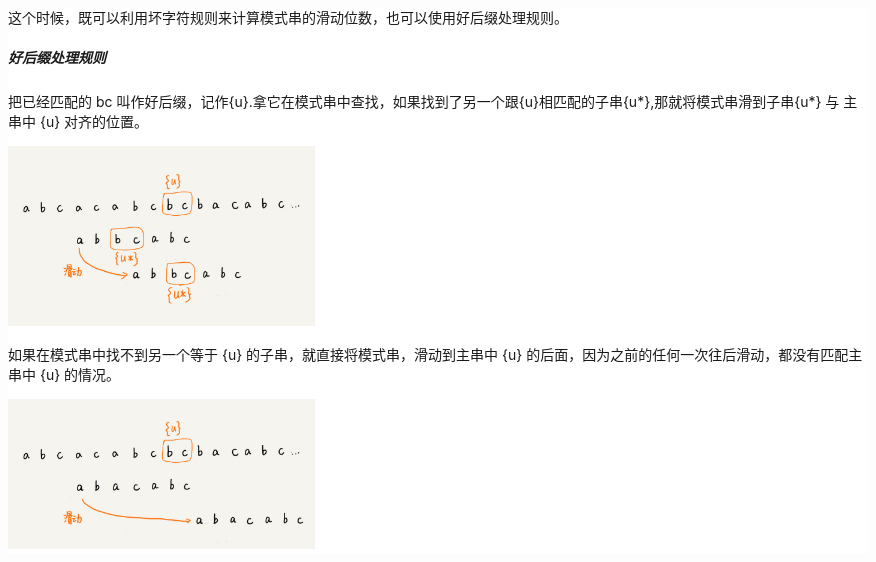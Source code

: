  

这个时候，既可以利用坏字符规则来计算模式串的滑动位数，也可以使用好后缀处理规则。

##### 好后缀处理规则

把已经匹配的 bc 叫作好后缀，记作{u}.拿它在模式串中查找，如果找到了另一个跟{u}相匹配的子串{u\*},那就将模式串滑到子串{u\*} 与 主串中 {u} 对齐的位置。



<img src="../Resources1/134.jpg" style="zoom:30%;" />



如果在模式串中找不到另一个等于 {u} 的子串，就直接将模式串，滑动到主串中 {u} 的后面，因为之前的任何一次往后滑动，都没有匹配主串中 {u} 的情况。



<img src="../Resources1/136.jpg" style="zoom:30%;" />
